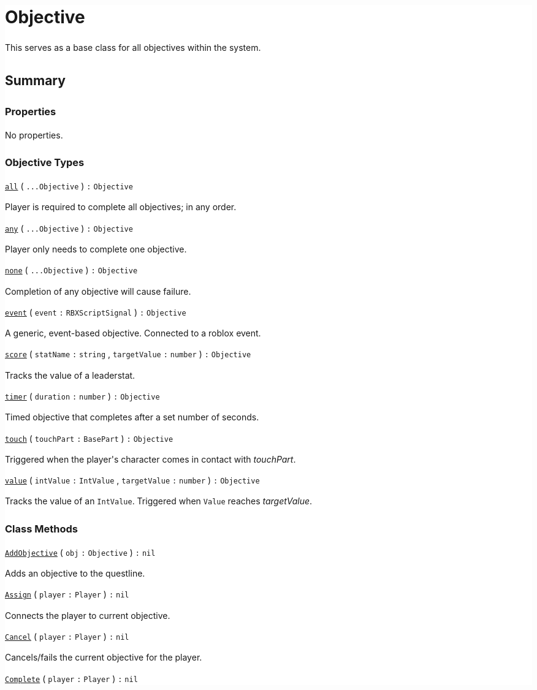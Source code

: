 # Objective

This serves as a base class for all objectives within the system.

## Summary

### Properties

No properties.

### Objective Types

[`all`](#all) ( `...Objective` ) `:` `Objective`

Player is required to complete all objectives; in any order.

[`any`](#any) ( `...Objective` ) `:` `Objective`

Player only needs to complete one objective.

[`none`](#none) ( `...Objective` ) `:` `Objective`

Completion of any objective will cause failure.

[`event`](#event) ( `event` `:` `RBXScriptSignal` ) `:` `Objective`

A generic, event-based objective.  Connected to a roblox event.

[`score`](#score) ( `statName` `:` `string` , `targetValue` `:` `number` ) `:` `Objective`

Tracks the value of a leaderstat.

[`timer`](#timer) ( `duration` `:` `number` ) `:` `Objective`

Timed objective that completes after a set number of seconds.

[`touch`](#touch) ( `touchPart` `:` `BasePart` ) `:` `Objective`

Triggered when the player's character comes in contact with _touchPart_.

[`value`](#value) ( `intValue` `:` `IntValue` , `targetValue` `:` `number` ) `:` `Objective`

Tracks the value of an `IntValue`.  Triggered when `Value` reaches _targetValue_.

### Class Methods

[`AddObjective`](#addobjective) ( `obj` `:` `Objective` ) `:` `nil`

Adds an objective to the questline.

[`Assign`](#assign) ( `player` `:` `Player` ) `:` `nil`

Connects the player to current objective.

[`Cancel`](#cancel) ( `player` `:` `Player` ) `:` `nil`

Cancels/fails the current objective for the player.

[`Complete`](#complete) ( `player` `:` `Player` ) `:` `nil`
